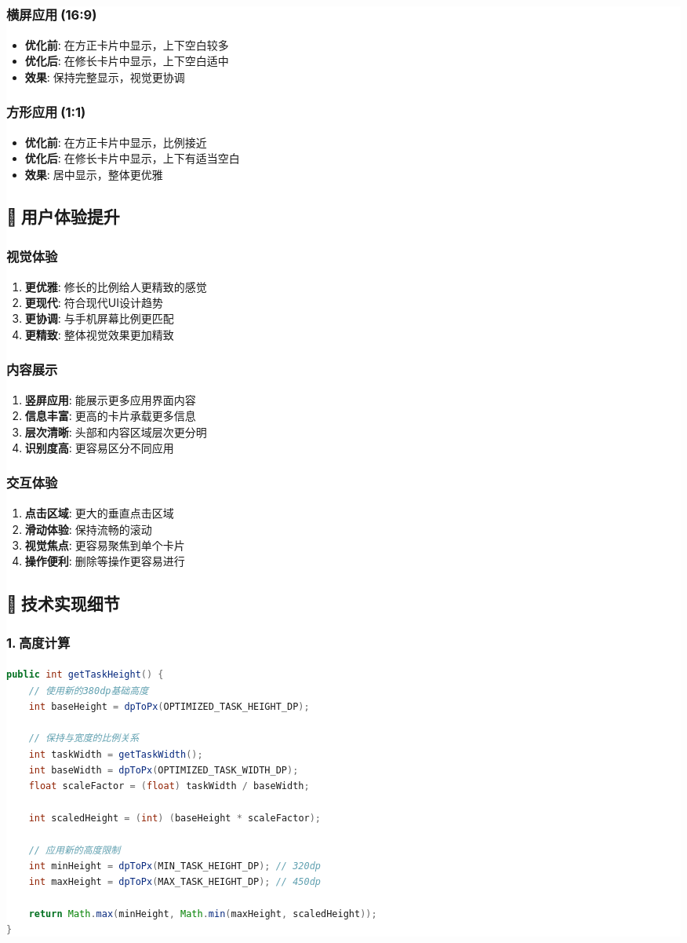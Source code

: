 ### 横屏应用 (16:9)
- **优化前**: 在方正卡片中显示，上下空白较多
- **优化后**: 在修长卡片中显示，上下空白适中
- **效果**: 保持完整显示，视觉更协调

### 方形应用 (1:1)
- **优化前**: 在方正卡片中显示，比例接近
- **优化后**: 在修长卡片中显示，上下有适当空白
- **效果**: 居中显示，整体更优雅

## 🎯 用户体验提升

### 视觉体验
1. **更优雅**: 修长的比例给人更精致的感觉
2. **更现代**: 符合现代UI设计趋势
3. **更协调**: 与手机屏幕比例更匹配
4. **更精致**: 整体视觉效果更加精致

### 内容展示
1. **竖屏应用**: 能展示更多应用界面内容
2. **信息丰富**: 更高的卡片承载更多信息
3. **层次清晰**: 头部和内容区域层次更分明
4. **识别度高**: 更容易区分不同应用

### 交互体验
1. **点击区域**: 更大的垂直点击区域
2. **滑动体验**: 保持流畅的滚动
3. **视觉焦点**: 更容易聚焦到单个卡片
4. **操作便利**: 删除等操作更容易进行

## 🔧 技术实现细节

### 1. 高度计算
```java
public int getTaskHeight() {
    // 使用新的380dp基础高度
    int baseHeight = dpToPx(OPTIMIZED_TASK_HEIGHT_DP);
    
    // 保持与宽度的比例关系
    int taskWidth = getTaskWidth();
    int baseWidth = dpToPx(OPTIMIZED_TASK_WIDTH_DP);
    float scaleFactor = (float) taskWidth / baseWidth;
    
    int scaledHeight = (int) (baseHeight * scaleFactor);
    
    // 应用新的高度限制
    int minHeight = dpToPx(MIN_TASK_HEIGHT_DP); // 320dp
    int maxHeight = dpToPx(MAX_TASK_HEIGHT_DP); // 450dp
    
    return Math.max(minHeight, Math.min(maxHeight, scaledHeight));
}
```
